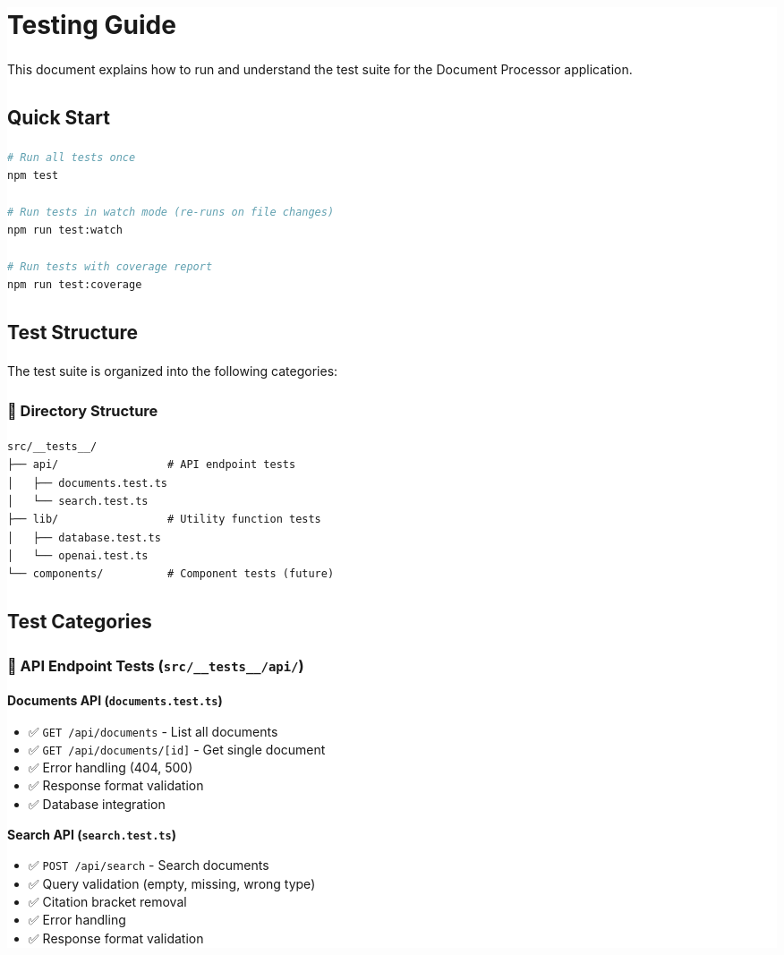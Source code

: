 # Testing Guide

This document explains how to run and understand the test suite for the Document Processor application.

## Quick Start

```bash
# Run all tests once
npm test

# Run tests in watch mode (re-runs on file changes)
npm run test:watch

# Run tests with coverage report
npm run test:coverage
```

## Test Structure

The test suite is organized into the following categories:

### 📁 Directory Structure
```
src/__tests__/
├── api/                 # API endpoint tests
│   ├── documents.test.ts
│   └── search.test.ts
├── lib/                 # Utility function tests
│   ├── database.test.ts
│   └── openai.test.ts
└── components/          # Component tests (future)
```

## Test Categories

### 🔌 API Endpoint Tests (`src/__tests__/api/`)

**Documents API (`documents.test.ts`)**
- ✅ `GET /api/documents` - List all documents
- ✅ `GET /api/documents/[id]` - Get single document
- ✅ Error handling (404, 500)
- ✅ Response format validation
- ✅ Database integration

**Search API (`search.test.ts`)**
- ✅ `POST /api/search` - Search documents
- ✅ Query validation (empty, missing, wrong type)
- ✅ Citation bracket removal
- ✅ Error handling
- ✅ Response format validation

